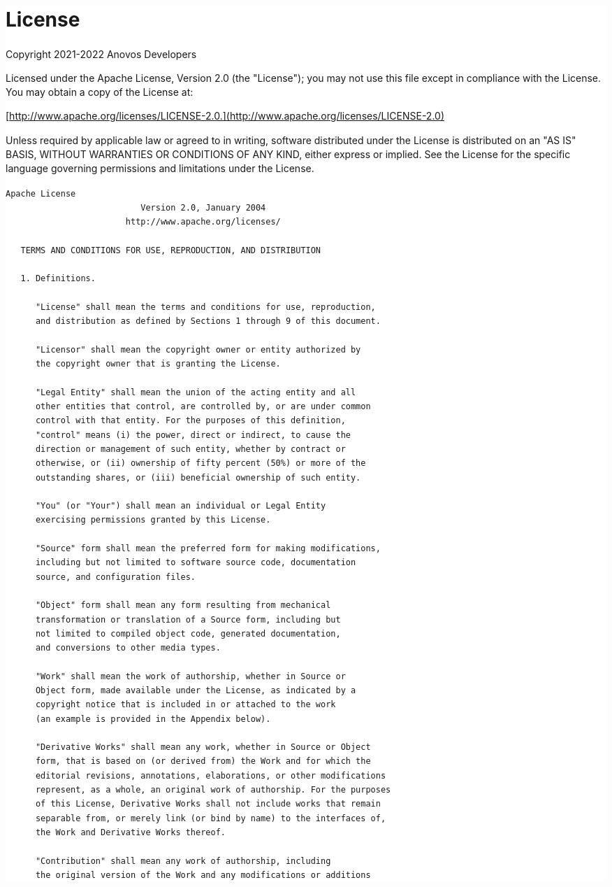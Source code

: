 # License

Copyright 2021-2022 Anovos Developers

Licensed under the Apache License, Version 2.0 (the "License"); you may not use this file except in compliance with the License. You may obtain a copy of the License at:

[http://www.apache.org/licenses/LICENSE-2.0.](http://www.apache.org/licenses/LICENSE-2.0)

Unless required by applicable law or agreed to in writing, software distributed under the License is distributed on an "AS IS" BASIS, WITHOUT WARRANTIES OR CONDITIONS OF ANY KIND, either express or implied. See the License for the specific language governing permissions and limitations under the License.

```other
Apache License
                           Version 2.0, January 2004
                        http://www.apache.org/licenses/

   TERMS AND CONDITIONS FOR USE, REPRODUCTION, AND DISTRIBUTION

   1. Definitions.

      "License" shall mean the terms and conditions for use, reproduction,
      and distribution as defined by Sections 1 through 9 of this document.

      "Licensor" shall mean the copyright owner or entity authorized by
      the copyright owner that is granting the License.

      "Legal Entity" shall mean the union of the acting entity and all
      other entities that control, are controlled by, or are under common
      control with that entity. For the purposes of this definition,
      "control" means (i) the power, direct or indirect, to cause the
      direction or management of such entity, whether by contract or
      otherwise, or (ii) ownership of fifty percent (50%) or more of the
      outstanding shares, or (iii) beneficial ownership of such entity.

      "You" (or "Your") shall mean an individual or Legal Entity
      exercising permissions granted by this License.

      "Source" form shall mean the preferred form for making modifications,
      including but not limited to software source code, documentation
      source, and configuration files.

      "Object" form shall mean any form resulting from mechanical
      transformation or translation of a Source form, including but
      not limited to compiled object code, generated documentation,
      and conversions to other media types.

      "Work" shall mean the work of authorship, whether in Source or
      Object form, made available under the License, as indicated by a
      copyright notice that is included in or attached to the work
      (an example is provided in the Appendix below).

      "Derivative Works" shall mean any work, whether in Source or Object
      form, that is based on (or derived from) the Work and for which the
      editorial revisions, annotations, elaborations, or other modifications
      represent, as a whole, an original work of authorship. For the purposes
      of this License, Derivative Works shall not include works that remain
      separable from, or merely link (or bind by name) to the interfaces of,
      the Work and Derivative Works thereof.

      "Contribution" shall mean any work of authorship, including
      the original version of the Work and any modifications or additions
```
